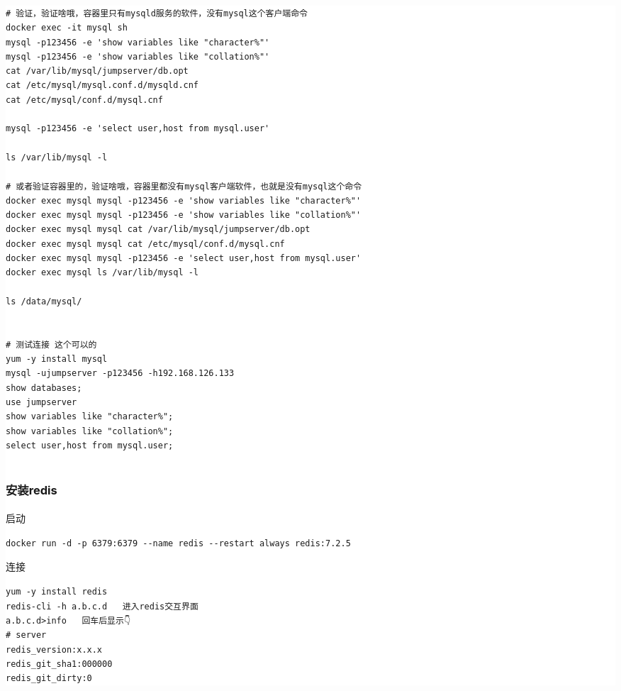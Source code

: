 ```shell
# 验证，验证啥哦，容器里只有mysqld服务的软件，没有mysql这个客户端命令
docker exec -it mysql sh
mysql -p123456 -e 'show variables like "character%"'
mysql -p123456 -e 'show variables like "collation%"'
cat /var/lib/mysql/jumpserver/db.opt
cat /etc/mysql/mysql.conf.d/mysqld.cnf
cat /etc/mysql/conf.d/mysql.cnf

mysql -p123456 -e 'select user,host from mysql.user'

ls /var/lib/mysql -l

# 或者验证容器里的，验证啥哦，容器里都没有mysql客户端软件，也就是没有mysql这个命令
docker exec mysql mysql -p123456 -e 'show variables like "character%"'
docker exec mysql mysql -p123456 -e 'show variables like "collation%"'
docker exec mysql mysql cat /var/lib/mysql/jumpserver/db.opt
docker exec mysql mysql cat /etc/mysql/conf.d/mysql.cnf
docker exec mysql mysql -p123456 -e 'select user,host from mysql.user'
docker exec mysql ls /var/lib/mysql -l

ls /data/mysql/


# 测试连接 这个可以的
yum -y install mysql
mysql -ujumpserver -p123456 -h192.168.126.133
show databases;
use jumpserver
show variables like "character%";
show variables like "collation%";
select user,host from mysql.user;


```



### 安装redis

启动

```shell
docker run -d -p 6379:6379 --name redis --restart always redis:7.2.5

```

连接

```shell
yum -y install redis
redis-cli -h a.b.c.d   进入redis交互界面
a.b.c.d>info   回车后显示👇
# server
redis_version:x.x.x
redis_git_sha1:000000
redis_git_dirty:0
```
